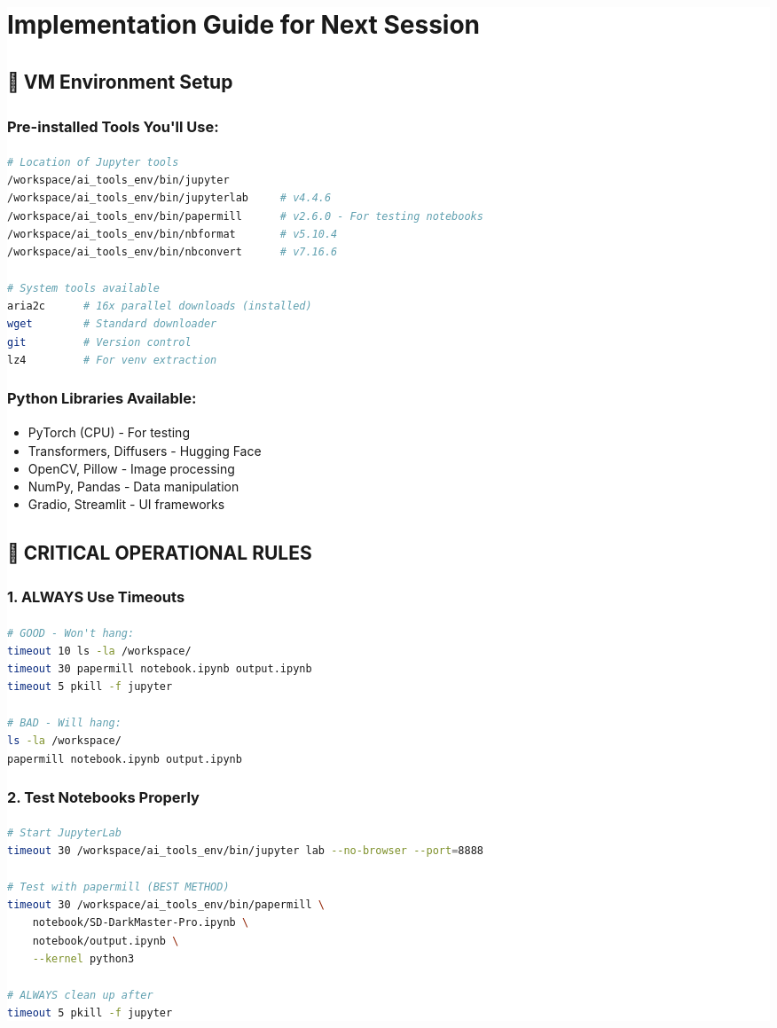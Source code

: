 # Implementation Guide for Next Session

## 🔧 VM Environment Setup

### Pre-installed Tools You'll Use:
```bash
# Location of Jupyter tools
/workspace/ai_tools_env/bin/jupyter
/workspace/ai_tools_env/bin/jupyterlab     # v4.4.6
/workspace/ai_tools_env/bin/papermill      # v2.6.0 - For testing notebooks
/workspace/ai_tools_env/bin/nbformat       # v5.10.4
/workspace/ai_tools_env/bin/nbconvert      # v7.16.6

# System tools available
aria2c      # 16x parallel downloads (installed)
wget        # Standard downloader
git         # Version control
lz4         # For venv extraction
```

### Python Libraries Available:
- PyTorch (CPU) - For testing
- Transformers, Diffusers - Hugging Face
- OpenCV, Pillow - Image processing
- NumPy, Pandas - Data manipulation
- Gradio, Streamlit - UI frameworks

## 🚨 CRITICAL OPERATIONAL RULES

### 1. ALWAYS Use Timeouts
```bash
# GOOD - Won't hang:
timeout 10 ls -la /workspace/
timeout 30 papermill notebook.ipynb output.ipynb
timeout 5 pkill -f jupyter

# BAD - Will hang:
ls -la /workspace/
papermill notebook.ipynb output.ipynb
```

### 2. Test Notebooks Properly
```bash
# Start JupyterLab
timeout 30 /workspace/ai_tools_env/bin/jupyter lab --no-browser --port=8888

# Test with papermill (BEST METHOD)
timeout 30 /workspace/ai_tools_env/bin/papermill \
    notebook/SD-DarkMaster-Pro.ipynb \
    notebook/output.ipynb \
    --kernel python3

# ALWAYS clean up after
timeout 5 pkill -f jupyter
```
